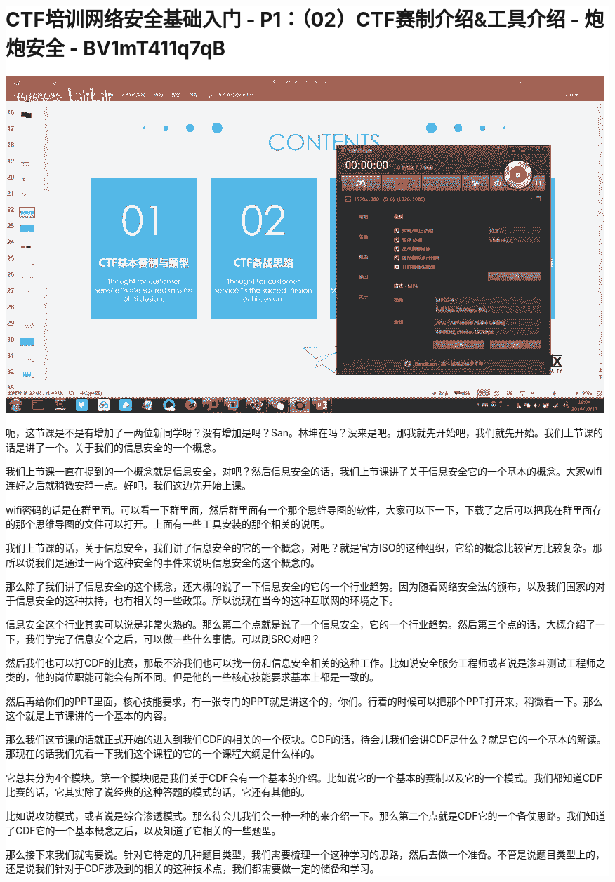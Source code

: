 # CTF培训网络安全基础入门 - P1：（02）CTF赛制介绍&工具介绍 - 炮炮安全 - BV1mT411q7qB

![](img/83e6a563950b802e7be219ddfcf9a307_0.png)

呃，这节课是不是有增加了一两位新同学呀？没有增加是吗？San。林坤在吗？没来是吧。那我就先开始吧，我们就先开始。我们上节课的话是讲了一个。关于我们的信息安全的一个概念。

我们上节课一直在提到的一个概念就是信息安全，对吧？然后信息安全的话，我们上节课讲了关于信息安全它的一个基本的概念。大家wifi连好之后就稍微安静一点。好吧，我们这边先开始上课。

wifi密码的话是在群里面。可以看一下群里面，然后群里面有一个那个思维导图的软件，大家可以下一下，下载了之后可以把我在群里面存的那个思维导图的文件可以打开。上面有一些工具安装的那个相关的说明。

我们上节课的话，关于信息安全，我们讲了信息安全的它的一个概念，对吧？就是官方ISO的这种组织，它给的概念比较官方比较复杂。那所以说我们是通过一两个这种安全的事件来说明信息安全的这个概念的。

那么除了我们讲了信息安全的这个概念，还大概的说了一下信息安全的它的一个行业趋势。因为随着网络安全法的颁布，以及我们国家的对于信息安全的这种扶持，也有相关的一些政策。所以说现在当今的这种互联网的环境之下。

信息安全这个行业其实可以说是非常火热的。那么第二个点就是说了一个信息安全，它的一个行业趋势。然后第三个点的话，大概介绍了一下，我们学完了信息安全之后，可以做一些什么事情。可以刷SRC对吧？

然后我们也可以打CDF的比赛，那最不济我们也可以找一份和信息安全相关的这种工作。比如说安全服务工程师或者说是渗斗测试工程师之类的，他的岗位职能可能会有所不同。但是他的一些核心技能要求基本上都是一致的。

然后再给你们的PPT里面，核心技能要求，有一张专门的PPT就是讲这个的，你们。行着的时候可以把那个PPT打开来，稍微看一下。那么这个就是上节课讲的一个基本的内容。

那么我们这节课的话就正式开始的进入到我们CDF的相关的一个模块。CDF的话，待会儿我们会讲CDF是什么？就是它的一个基本的解读。那现在的话我们先看一下我们这个课程的它的一个课程大纲是什么样的。

它总共分为4个模块。第一个模块呢是我们关于CDF会有一个基本的介绍。比如说它的一个基本的赛制以及它的一个模式。我们都知道CDF比赛的话，它其实除了说经典的这种答题的模式的话，它还有其他的。

比如说攻防模式，或者说是综合渗透模式。那么待会儿我们会一种一种的来介绍一下。那么第二个点就是CDF它的一个备仗思路。我们知道了CDF它的一个基本概念之后，以及知道了它相关的一些题型。

那么接下来我们就需要说。针对它特定的几种题目类型，我们需要梳理一个这种学习的思路，然后去做一个准备。不管是说题目类型上的，还是说我们针对于CDF涉及到的相关的这种技术点，我们都需要做一定的储备和学习。
